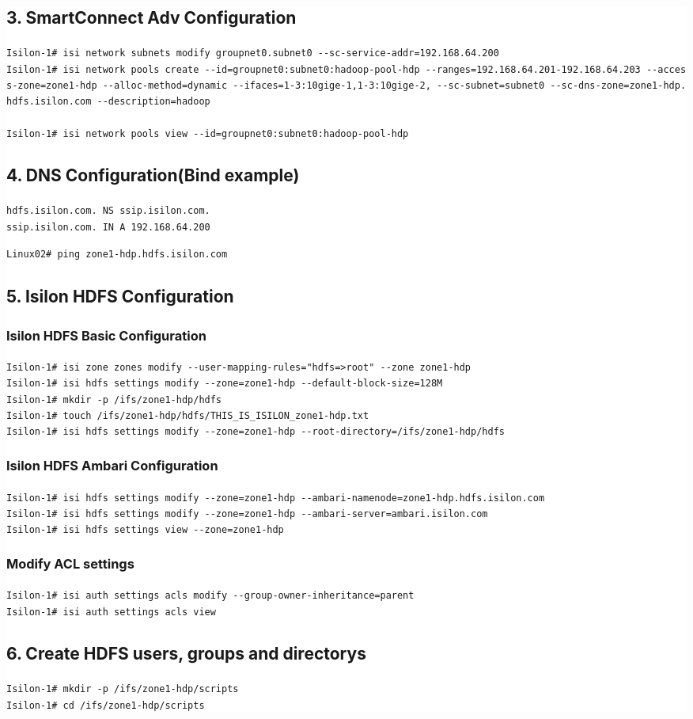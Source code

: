 ## 3. SmartConnect Adv Configuration  

```shell
Isilon-1# isi network subnets modify groupnet0.subnet0 --sc-service-addr=192.168.64.200
Isilon-1# isi network pools create --id=groupnet0:subnet0:hadoop-pool-hdp --ranges=192.168.64.201-192.168.64.203 --access-zone=zone1-hdp --alloc-method=dynamic --ifaces=1-3:10gige-1,1-3:10gige-2, --sc-subnet=subnet0 --sc-dns-zone=zone1-hdp.hdfs.isilon.com --description=hadoop

Isilon-1# isi network pools view --id=groupnet0:subnet0:hadoop-pool-hdp
```


## 4. DNS Configuration(Bind example)   
```shell
hdfs.isilon.com. NS ssip.isilon.com.
ssip.isilon.com. IN A 192.168.64.200
```

```shell
Linux02# ping zone1-hdp.hdfs.isilon.com
```

## 5. Isilon HDFS Configuration  

### Isilon HDFS Basic Configuration  
```shell
Isilon-1# isi zone zones modify --user-mapping-rules="hdfs=>root" --zone zone1-hdp
Isilon-1# isi hdfs settings modify --zone=zone1-hdp --default-block-size=128M
Isilon-1# mkdir -p /ifs/zone1-hdp/hdfs
Isilon-1# touch /ifs/zone1-hdp/hdfs/THIS_IS_ISILON_zone1-hdp.txt
Isilon-1# isi hdfs settings modify --zone=zone1-hdp --root-directory=/ifs/zone1-hdp/hdfs
```

### Isilon HDFS Ambari Configuration  
```shell
Isilon-1# isi hdfs settings modify --zone=zone1-hdp --ambari-namenode=zone1-hdp.hdfs.isilon.com
Isilon-1# isi hdfs settings modify --zone=zone1-hdp --ambari-server=ambari.isilon.com
Isilon-1# isi hdfs settings view --zone=zone1-hdp
```


### Modify ACL settings  
```shell
Isilon-1# isi auth settings acls modify --group-owner-inheritance=parent 
Isilon-1# isi auth settings acls view 
```

## 6. Create HDFS users, groups and directorys  
```shell
Isilon-1# mkdir -p /ifs/zone1-hdp/scripts
Isilon-1# cd /ifs/zone1-hdp/scripts
```
